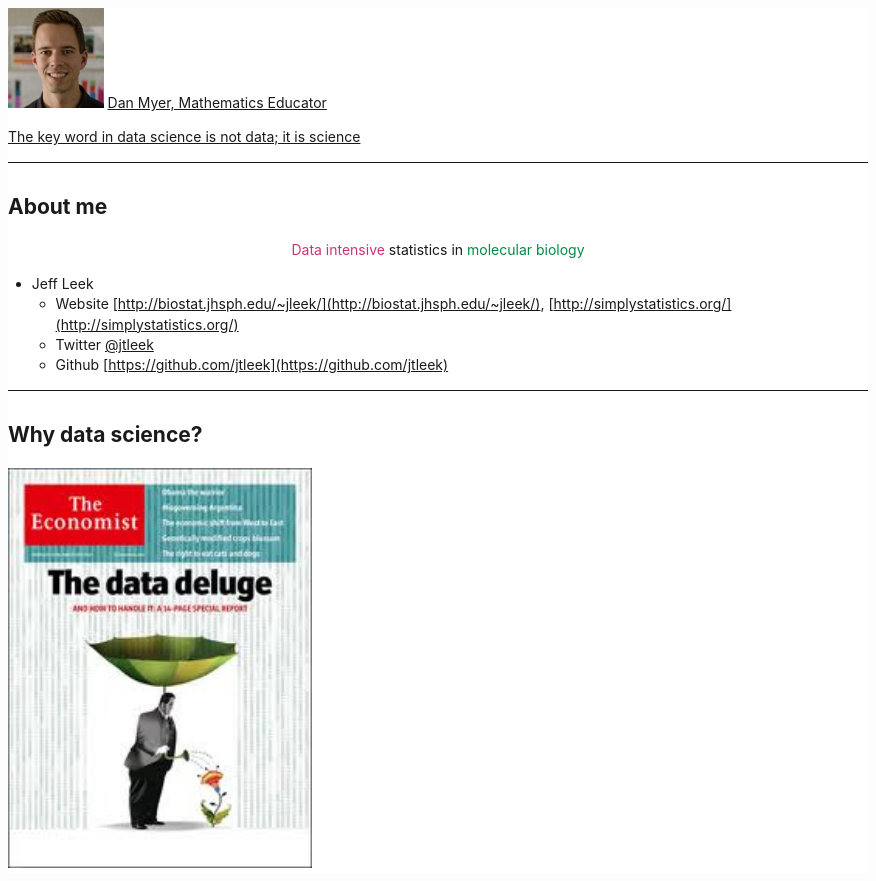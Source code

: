 <img src="../../assets/img/01_DataScientistToolbox/meyer.jpg" height=100 /> [Dan Myer, Mathematics Educator](http://www.ted.com/talks/dan_meyer_math_curriculum_makeover.html)

[The key word in data science is not data; it is science](http://simplystatistics.org/2013/12/12/the-key-word-in-data-science-is-not-data-it-is-science/)

---

## About me

<center> <font color="#CD3278">Data intensive</font> statistics in <font color="#008B45">molecular biology</font></center>

* Jeff Leek 
  * Website [http://biostat.jhsph.edu/~jleek/](http://biostat.jhsph.edu/~jleek/), [http://simplystatistics.org/](http://simplystatistics.org/)
  * Twitter [@jtleek](https://twitter.com/jtleek) 
  * Github [https://github.com/jtleek](https://github.com/jtleek)




---


## Why data science?

<img class=center src="../../assets/img/01_DataScientistToolbox/deluge.jpeg" height=400 />
